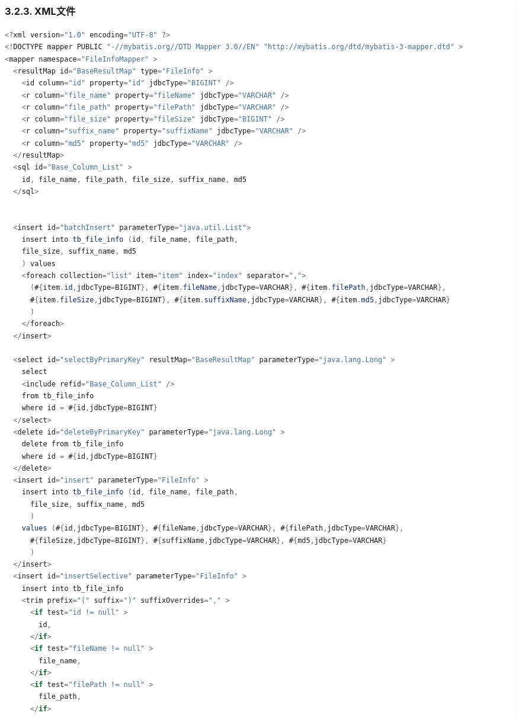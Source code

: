 ### 3.2.3. XML文件

~~~java
<?xml version="1.0" encoding="UTF-8" ?>
<!DOCTYPE mapper PUBLIC "-//mybatis.org//DTD Mapper 3.0//EN" "http://mybatis.org/dtd/mybatis-3-mapper.dtd" >
<mapper namespace="FileInfoMapper" >
  <resultMap id="BaseResultMap" type="FileInfo" >
    <id column="id" property="id" jdbcType="BIGINT" />
    <r column="file_name" property="fileName" jdbcType="VARCHAR" />
    <r column="file_path" property="filePath" jdbcType="VARCHAR" />
    <r column="file_size" property="fileSize" jdbcType="BIGINT" />
    <r column="suffix_name" property="suffixName" jdbcType="VARCHAR" />
    <r column="md5" property="md5" jdbcType="VARCHAR" />
  </resultMap>
  <sql id="Base_Column_List" >
    id, file_name, file_path, file_size, suffix_name, md5
  </sql>


  <insert id="batchInsert" parameterType="java.util.List">
    insert into tb_file_info (id, file_name, file_path,
    file_size, suffix_name, md5
    ) values
    <foreach collection="list" item="item" index="index" separator=",">
      (#{item.id,jdbcType=BIGINT}, #{item.fileName,jdbcType=VARCHAR}, #{item.filePath,jdbcType=VARCHAR},
      #{item.fileSize,jdbcType=BIGINT}, #{item.suffixName,jdbcType=VARCHAR}, #{item.md5,jdbcType=VARCHAR}
      )
    </foreach>
  </insert>

  <select id="selectByPrimaryKey" resultMap="BaseResultMap" parameterType="java.lang.Long" >
    select 
    <include refid="Base_Column_List" />
    from tb_file_info
    where id = #{id,jdbcType=BIGINT}
  </select>
  <delete id="deleteByPrimaryKey" parameterType="java.lang.Long" >
    delete from tb_file_info
    where id = #{id,jdbcType=BIGINT}
  </delete>
  <insert id="insert" parameterType="FileInfo" >
    insert into tb_file_info (id, file_name, file_path, 
      file_size, suffix_name, md5
      )
    values (#{id,jdbcType=BIGINT}, #{fileName,jdbcType=VARCHAR}, #{filePath,jdbcType=VARCHAR}, 
      #{fileSize,jdbcType=BIGINT}, #{suffixName,jdbcType=VARCHAR}, #{md5,jdbcType=VARCHAR}
      )
  </insert>
  <insert id="insertSelective" parameterType="FileInfo" >
    insert into tb_file_info
    <trim prefix="(" suffix=")" suffixOverrides="," >
      <if test="id != null" >
        id,
      </if>
      <if test="fileName != null" >
        file_name,
      </if>
      <if test="filePath != null" >
        file_path,
      </if>
~~~